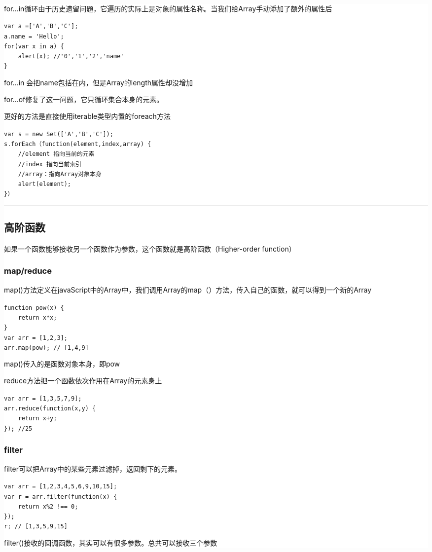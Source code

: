 for...in循环由于历史遗留问题，它遍历的实际上是对象的属性名称。当我们给Array手动添加了额外的属性后

    var a =['A','B','C'];
    a.name = 'Hello';
    for(var x in a) {
        alert(x); //'0','1','2','name'
    }
    
for...in 会把name包括在内，但是Array的length属性却没增加
    
for...of修复了这一问题，它只循环集合本身的元素。
    
更好的方法是直接使用iterable类型内置的foreach方法

    var s = new Set(['A','B','C']);
    s.forEach（function(element,index,array) {
        //element 指向当前的元素
        //index 指向当前索引
        //array：指向Array对象本身
        alert(element);
    }）

---
## 高阶函数

如果一个函数能够接收另一个函数作为参数，这个函数就是高阶函数（Higher-order function）

### map/reduce

map()方法定义在javaScript中的Array中，我们调用Array的map（）方法，传入自己的函数，就可以得到一个新的Array

    function pow(x) {
        return x*x;
    }
    var arr = [1,2,3];
    arr.map(pow); // [1,4,9]

map()传入的是函数对象本身，即pow

reduce方法把一个函数依次作用在Array的元素身上

    var arr = [1,3,5,7,9];
    arr.reduce(function(x,y) {
        return x+y;
    }); //25
    
### filter
filter可以把Array中的某些元素过滤掉，返回剩下的元素。

    var arr = [1,2,3,4,5,6,9,10,15];
    var r = arr.filter(function(x) {
        return x%2 !== 0;
    });
    r; // [1,3,5,9,15]
    
filter()接收的回调函数，其实可以有很多参数。总共可以接收三个参数


  [1]: http://www.liaoxuefeng.com/wiki/001434446689867b27157e896e74d51a89c25cc8b43bdb3000/0014345007434430758e3ac6e1b44b1865178e7aff9082e000